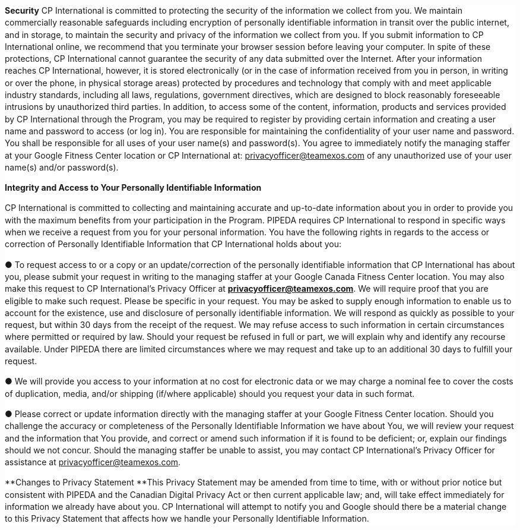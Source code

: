 **Security** CP International is committed to protecting the security of the information we collect from you. We maintain commercially reasonable safeguards including encryption of personally identifiable information in transit over the public internet, and in storage, to maintain the security and privacy of the information we collect from you. If you submit information to CP International online, we recommend that you terminate your browser session before leaving your computer. In spite of these protections, CP International cannot guarantee the security of any data submitted over the Internet. After your information reaches CP International, however, it is stored electronically (or in the case of information received from you in person, in writing or over the phone, in physical storage areas) protected by procedures and technology that comply with and meet applicable industry standards, including all laws, regulations, government directives, which are designed to block reasonably foreseeable intrusions by unauthorized third parties. In addition, to access some of the content, information, products and services provided by CP International through the Program, you may be required to register by providing certain information and creating a user name and password to access (or log in). You are responsible for maintaining the confidentiality of your user name and password. You shall be responsible for all uses of your user name(s) and password(s). You agree to immediately notify the managing staffer at your Google Fitness Center location or CP International at: privacyofficer@teamexos.com of any unauthorized use of your user name(s) and/or password(s).

**Integrity and Access to Your Personally Identifiable Information**

CP International is committed to collecting and maintaining accurate and up-to-date information about you in order to provide you with the maximum benefits from your participation in the Program. PIPEDA requires CP International to respond in specific ways when we receive a request from you for your personal information. You have the following rights in regards to the access or correction of Personally Identifiable Information that CP International holds about you:

●       To request access to or a copy or an update/correction of the personally identifiable information that CP International has about you, please submit your request in writing to the managing staffer at your Google Canada Fitness Center location.  You may also make this request to CP International’s Privacy Officer at **privacyofficer@teamexos.com**.  We will require proof that you are eligible to make such request. Please be specific in your request. You may be asked to supply enough information to enable us to account for the existence, use and disclosure of personally identifiable information.  We will respond as quickly as possible to your request, but within 30 days from the receipt of the request.  We may refuse access to such information in certain circumstances where permitted or required by law.  Should your request be refused in full or part, we will explain why and identify any recourse available.  Under PIPEDA there are limited circumstances where we may request and take up to an additional 30 days to fulfill your request.

●       We will provide you access to your information at no cost for electronic data or we may charge a nominal fee to cover the costs of duplication, media, and/or shipping (if/where applicable) should you request your data in such format.

●       Please correct or update information directly with the managing staffer at your Google Fitness Center location.  Should you challenge the accuracy or completeness of the Personally Identifiable Information we have about You, we will review your request and the information that You provide, and correct or amend such information if it is found to be deficient; or, explain our findings should we not concur.  Should the managing staffer be unable to assist, you may contact CP International’s Privacy Officer for assistance at privacyofficer@teamexos.com.

**Changes to Privacy Statement **This Privacy Statement may be amended from time to time, with or without prior notice but consistent with PIPEDA and the Canadian Digital Privacy Act or then current applicable law; and, will take effect immediately for information we already have about you.  CP International will attempt to notify you and Google should there be a material change to this Privacy Statement that affects how we handle your Personally Identifiable Information.
